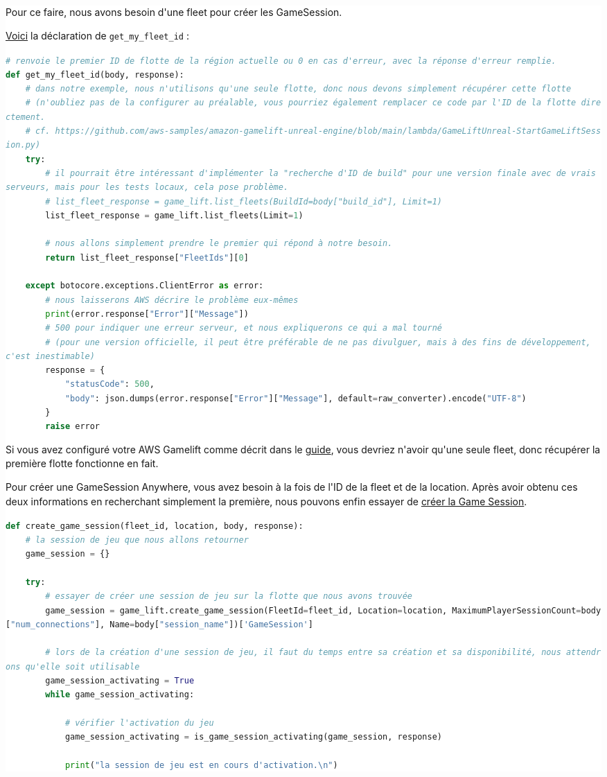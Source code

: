 Pour ce faire, nous avons besoin d'une fleet pour créer les GameSession.

[Voici](../../../Plugins/AWSOSS/SAM/create_session/app.py#L76) la déclaration de `get_my_fleet_id` :

```py
# renvoie le premier ID de flotte de la région actuelle ou 0 en cas d'erreur, avec la réponse d'erreur remplie.
def get_my_fleet_id(body, response):
    # dans notre exemple, nous n'utilisons qu'une seule flotte, donc nous devons simplement récupérer cette flotte
    # (n'oubliez pas de la configurer au préalable, vous pourriez également remplacer ce code par l'ID de la flotte directement.
    # cf. https://github.com/aws-samples/amazon-gamelift-unreal-engine/blob/main/lambda/GameLiftUnreal-StartGameLiftSession.py)
    try:
        # il pourrait être intéressant d'implémenter la "recherche d'ID de build" pour une version finale avec de vrais serveurs, mais pour les tests locaux, cela pose problème.
        # list_fleet_response = game_lift.list_fleets(BuildId=body["build_id"], Limit=1)
        list_fleet_response = game_lift.list_fleets(Limit=1)
        
        # nous allons simplement prendre le premier qui répond à notre besoin.
        return list_fleet_response["FleetIds"][0]
        
    except botocore.exceptions.ClientError as error:
        # nous laisserons AWS décrire le problème eux-mêmes
        print(error.response["Error"]["Message"])
        # 500 pour indiquer une erreur serveur, et nous expliquerons ce qui a mal tourné 
        # (pour une version officielle, il peut être préférable de ne pas divulguer, mais à des fins de développement, c'est inestimable)
        response = {
            "statusCode": 500,
            "body": json.dumps(error.response["Error"]["Message"], default=raw_converter).encode("UTF-8")
        }
        raise error
```

Si vous avez configuré votre AWS Gamelift comme décrit dans le [guide](../Usage/Run.md#set-up-new-sdk-local-gamelift), vous devriez n'avoir qu'une seule fleet, donc récupérer la première flotte fonctionne en fait.

Pour créer une GameSession Anywhere, vous avez besoin à la fois de l'ID de la fleet et de la location. Après avoir obtenu ces deux informations en recherchant simplement la première, nous pouvons enfin essayer de [créer la Game Session](../../../Plugins/AWSOSS/SAM/create_session/app.py#L156).

```py
def create_game_session(fleet_id, location, body, response):
    # la session de jeu que nous allons retourner
    game_session = {}

    try:
        # essayer de créer une session de jeu sur la flotte que nous avons trouvée
        game_session = game_lift.create_game_session(FleetId=fleet_id, Location=location, MaximumPlayerSessionCount=body["num_connections"], Name=body["session_name"])['GameSession']
        
        # lors de la création d'une session de jeu, il faut du temps entre sa création et sa disponibilité, nous attendrons qu'elle soit utilisable
        game_session_activating = True
        while game_session_activating:
        
            # vérifier l'activation du jeu
            game_session_activating = is_game_session_activating(game_session, response)
            
            print("la session de jeu est en cours d'activation.\n")

```